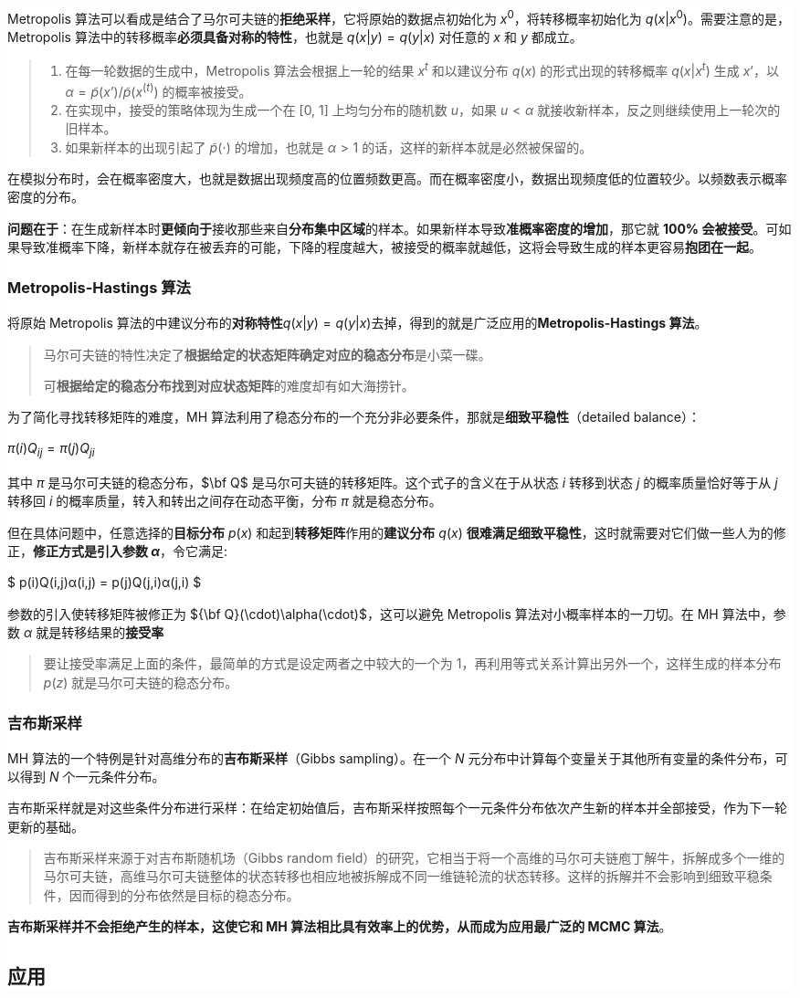  Metropolis 算法可以看成是结合了马尔可夫链的**拒绝采样**，它将原始的数据点初始化为 $x^{0}$，将转移概率初始化为 $q(x |  x^{0})$。需要注意的是，Metropolis 算法中的转移概率**必须具备对称的特性**，也就是 $q(x | y) = q(y | x)$  对任意的 $x$ 和 $y$ 都成立。 

> 1. 在每一轮数据的生成中，Metropolis 算法会根据上一轮的结果 $x^{t}$ 和以建议分布 $q(x)$ 的形式出现的转移概率 $q(x |  x^{t})$ 生成 $x’$，以 $\alpha = {\tilde p}(x’) / {\tilde  p}(x^{(t)})$ 的概率被接受。
> 2. 在实现中，接受的策略体现为生成一个在 [0, 1] 上均匀分布的随机数 $u$，如果 $u <  \alpha$ 就接收新样本，反之则继续使用上一轮次的旧样本。
> 3. 如果新样本的出现引起了 ${\tilde p}(\cdot)$ 的增加，也就是  $\alpha > 1$ 的话，这样的新样本就是必然被保留的。

在模拟分布时，会在概率密度大，也就是数据出现频度高的位置频数更高。而在概率密度小，数据出现频度低的位置较少。以频数表示概率密度的分布。



**问题在于**：在生成新样本时**更倾向于**接收那些来自**分布集中区域**的样本。如果新样本导致**准概率密度的增加**，那它就 **100%  会被接受**。可如果导致准概率下降，新样本就存在被丢弃的可能，下降的程度越大，被接受的概率就越低，这将会导致生成的样本更容易**抱团在一起**。



### **Metropolis-Hastings 算法**

将原始 Metropolis 算法的中建议分布的**对称特性**$q(x | y) = q(y | x)$去掉，得到的就是广泛应用的**Metropolis-Hastings 算法**。

> 马尔可夫链的特性决定了**根据给定的状态矩阵确定对应的稳态分布**是小菜一碟。
>
> 可**根据给定的稳态分布找到对应状态矩阵**的难度却有如大海捞针。

为了简化寻找转移矩阵的难度，MH 算法利用了稳态分布的一个充分非必要条件，那就是**细致平稳性**（detailed balance）：

$π(i)Q_{ij} = π(j)Q_{ji}$

其中 $\pi$ 是马尔可夫链的稳态分布，$\bf Q$ 是马尔可夫链的转移矩阵。这个式子的含义在于从状态 $i$ 转移到状态 $j$  的概率质量恰好等于从 $j$ 转移回 $i$ 的概率质量，转入和转出之间存在动态平衡，分布 $\pi$  就是稳态分布。



但在具体问题中，任意选择的**目标分布** $p(x)$ 和起到**转移矩阵**作用的**建议分布** $q(x)$  **很难满足细致平稳性**，这时就需要对它们做一些人为的修正，**修正方式是引入参数 $\alpha$**，令它满足:

$ p(i)Q(i,j)α(i,j) = p(j)Q(j,i)α(j,i) $

参数的引入使转移矩阵被修正为 ${\bf Q}(\cdot)\alpha(\cdot)$，这可以避免 Metropolis  算法对小概率样本的一刀切。在 MH 算法中，参数 $\alpha$ 就是转移结果的**接受率**

> 要让接受率满足上面的条件，最简单的方式是设定两者之中较大的一个为 1，再利用等式关系计算出另外一个，这样生成的样本分布  $p(z)$ 就是马尔可夫链的稳态分布。



### 吉布斯采样

MH 算法的一个特例是针对高维分布的**吉布斯采样**（Gibbs sampling）。在一个 $N$  元分布中计算每个变量关于其他所有变量的条件分布，可以得到 $N$  个一元条件分布。

吉布斯采样就是对这些条件分布进行采样：在给定初始值后，吉布斯采样按照每个一元条件分布依次产生新的样本并全部接受，作为下一轮更新的基础。

> 吉布斯采样来源于对吉布斯随机场（Gibbs random  field）的研究，它相当于将一个高维的马尔可夫链庖丁解牛，拆解成多个一维的马尔可夫链，高维马尔可夫链整体的状态转移也相应地被拆解成不同一维链轮流的状态转移。这样的拆解并不会影响到细致平稳条件，因而得到的分布依然是目标的稳态分布。



**吉布斯采样并不会拒绝产生的样本，这使它和 MH 算法相比具有效率上的优势，从而成为应用最广泛的 MCMC 算法**。



## 应用
